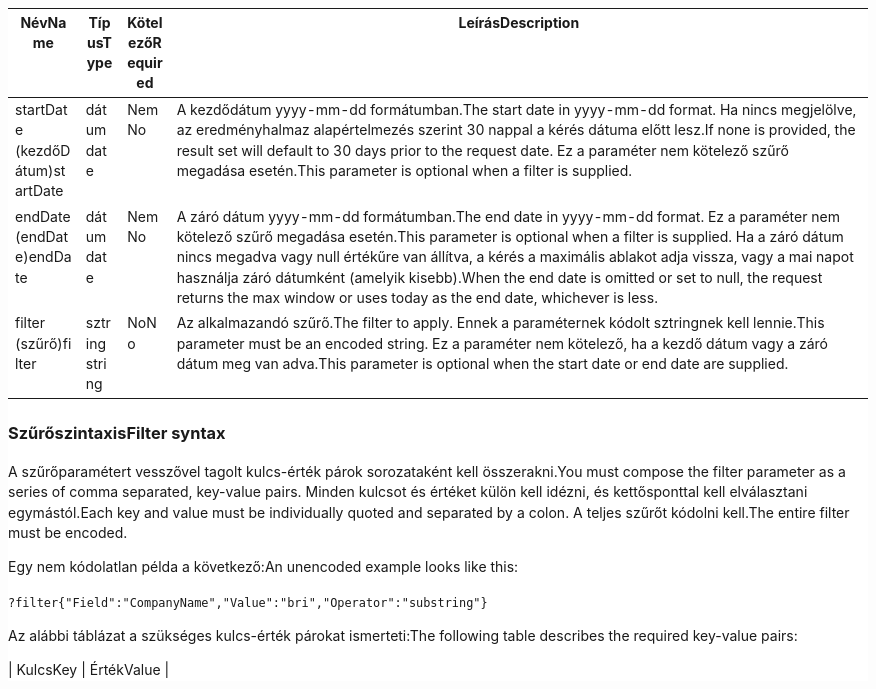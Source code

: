 | <span data-ttu-id="d8c98-146">Név</span><span class="sxs-lookup"><span data-stu-id="d8c98-146">Name</span></span>      | <span data-ttu-id="d8c98-147">Típus</span><span class="sxs-lookup"><span data-stu-id="d8c98-147">Type</span></span>   | <span data-ttu-id="d8c98-148">Kötelező</span><span class="sxs-lookup"><span data-stu-id="d8c98-148">Required</span></span> | <span data-ttu-id="d8c98-149">Leírás</span><span class="sxs-lookup"><span data-stu-id="d8c98-149">Description</span></span>                                                                                                                                                                                                                |
|-----------|--------|----------|----------------------------------------------------------------------------------------------------------------------------------------------------------------------------------------------------------------------------|
| <span data-ttu-id="d8c98-150">startDate (kezdőDátum)</span><span class="sxs-lookup"><span data-stu-id="d8c98-150">startDate</span></span> | <span data-ttu-id="d8c98-151">dátum</span><span class="sxs-lookup"><span data-stu-id="d8c98-151">date</span></span>   | <span data-ttu-id="d8c98-152">Nem</span><span class="sxs-lookup"><span data-stu-id="d8c98-152">No</span></span>       | <span data-ttu-id="d8c98-153">A kezdődátum yyyy-mm-dd formátumban.</span><span class="sxs-lookup"><span data-stu-id="d8c98-153">The start date in yyyy-mm-dd format.</span></span> <span data-ttu-id="d8c98-154">Ha nincs megjelölve, az eredményhalmaz alapértelmezés szerint 30 nappal a kérés dátuma előtt lesz.</span><span class="sxs-lookup"><span data-stu-id="d8c98-154">If none is provided, the result set will default to 30 days prior to the request date.</span></span> <span data-ttu-id="d8c98-155">Ez a paraméter nem kötelező szűrő megadása esetén.</span><span class="sxs-lookup"><span data-stu-id="d8c98-155">This parameter is optional when a filter is supplied.</span></span>                                          |
| <span data-ttu-id="d8c98-156">endDate (endDate)</span><span class="sxs-lookup"><span data-stu-id="d8c98-156">endDate</span></span>   | <span data-ttu-id="d8c98-157">dátum</span><span class="sxs-lookup"><span data-stu-id="d8c98-157">date</span></span>   | <span data-ttu-id="d8c98-158">Nem</span><span class="sxs-lookup"><span data-stu-id="d8c98-158">No</span></span>       | <span data-ttu-id="d8c98-159">A záró dátum yyyy-mm-dd formátumban.</span><span class="sxs-lookup"><span data-stu-id="d8c98-159">The end date in yyyy-mm-dd format.</span></span> <span data-ttu-id="d8c98-160">Ez a paraméter nem kötelező szűrő megadása esetén.</span><span class="sxs-lookup"><span data-stu-id="d8c98-160">This parameter is optional when a filter is supplied.</span></span> <span data-ttu-id="d8c98-161">Ha a záró dátum nincs megadva vagy null értékűre van állítva, a kérés a maximális ablakot adja vissza, vagy a mai napot használja záró dátumként (amelyik kisebb).</span><span class="sxs-lookup"><span data-stu-id="d8c98-161">When the end date is omitted or set to null, the request returns the max window or uses today as the end date, whichever is less.</span></span> |
| <span data-ttu-id="d8c98-162">filter (szűrő)</span><span class="sxs-lookup"><span data-stu-id="d8c98-162">filter</span></span>    | <span data-ttu-id="d8c98-163">sztring</span><span class="sxs-lookup"><span data-stu-id="d8c98-163">string</span></span> | <span data-ttu-id="d8c98-164">No</span><span class="sxs-lookup"><span data-stu-id="d8c98-164">No</span></span>       | <span data-ttu-id="d8c98-165">Az alkalmazandó szűrő.</span><span class="sxs-lookup"><span data-stu-id="d8c98-165">The filter to apply.</span></span> <span data-ttu-id="d8c98-166">Ennek a paraméternek kódolt sztringnek kell lennie.</span><span class="sxs-lookup"><span data-stu-id="d8c98-166">This parameter must be an encoded string.</span></span> <span data-ttu-id="d8c98-167">Ez a paraméter nem kötelező, ha a kezdő dátum vagy a záró dátum meg van adva.</span><span class="sxs-lookup"><span data-stu-id="d8c98-167">This parameter is optional when the start date or end date are supplied.</span></span>                                                                                              |

### <a name="filter-syntax"></a><span data-ttu-id="d8c98-168">Szűrőszintaxis</span><span class="sxs-lookup"><span data-stu-id="d8c98-168">Filter syntax</span></span>
<span data-ttu-id="d8c98-169">A szűrőparamétert vesszővel tagolt kulcs-érték párok sorozataként kell összerakni.</span><span class="sxs-lookup"><span data-stu-id="d8c98-169">You must compose the filter parameter as a series of comma separated, key-value pairs.</span></span> <span data-ttu-id="d8c98-170">Minden kulcsot és értéket külön kell idézni, és kettősponttal kell elválasztani egymástól.</span><span class="sxs-lookup"><span data-stu-id="d8c98-170">Each key and value must be individually quoted and separated by a colon.</span></span> <span data-ttu-id="d8c98-171">A teljes szűrőt kódolni kell.</span><span class="sxs-lookup"><span data-stu-id="d8c98-171">The entire filter must be encoded.</span></span>

<span data-ttu-id="d8c98-172">Egy nem kódolatlan példa a következő:</span><span class="sxs-lookup"><span data-stu-id="d8c98-172">An unencoded example looks like this:</span></span>

```
?filter{"Field":"CompanyName","Value":"bri","Operator":"substring"}
```

<span data-ttu-id="d8c98-173">Az alábbi táblázat a szükséges kulcs-érték párokat ismerteti:</span><span class="sxs-lookup"><span data-stu-id="d8c98-173">The following table describes the required key-value pairs:</span></span>

| <span data-ttu-id="d8c98-174">Kulcs</span><span class="sxs-lookup"><span data-stu-id="d8c98-174">Key</span></span>                 | <span data-ttu-id="d8c98-175">Érték</span><span class="sxs-lookup"><span data-stu-id="d8c98-175">Value</span></span>                             |